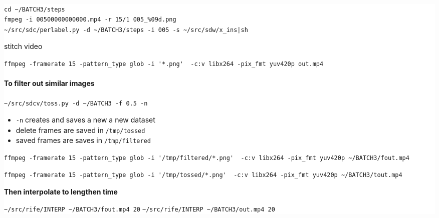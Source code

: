 ```
cd ~/BATCH3/steps
fmpeg -i 00500000000000.mp4 -r 15/1 005_%09d.png
~/src/sdc/perlabel.py -d ~/BATCH3/steps -i 005 -s ~/src/sdw/x_ins|sh
```
stitch video

`ffmpeg -framerate 15 -pattern_type glob -i '*.png'  -c:v libx264 -pix_fmt yuv420p out.mp4 `



#### To filter out similar images

`~/src/sdcv/toss.py -d ~/BATCH3 -f 0.5 -n`

- `-n` creates and saves a new a new dataset
- delete frames are saved in `/tmp/tossed`
- saved frames are saves in `/tmp/filtered`

`ffmpeg -framerate 15 -pattern_type glob -i '/tmp/filtered/*.png'  -c:v libx264 -pix_fmt yuv420p ~/BATCH3/fout.mp4 `

`ffmpeg -framerate 15 -pattern_type glob -i '/tmp/tossed/*.png'  -c:v libx264 -pix_fmt yuv420p ~/BATCH3/tout.mp4 `

**Then interpolate to lengthen time**

`~/src/rife/INTERP ~/BATCH3/fout.mp4 20`
`~/src/rife/INTERP ~/BATCH3/out.mp4 20`

